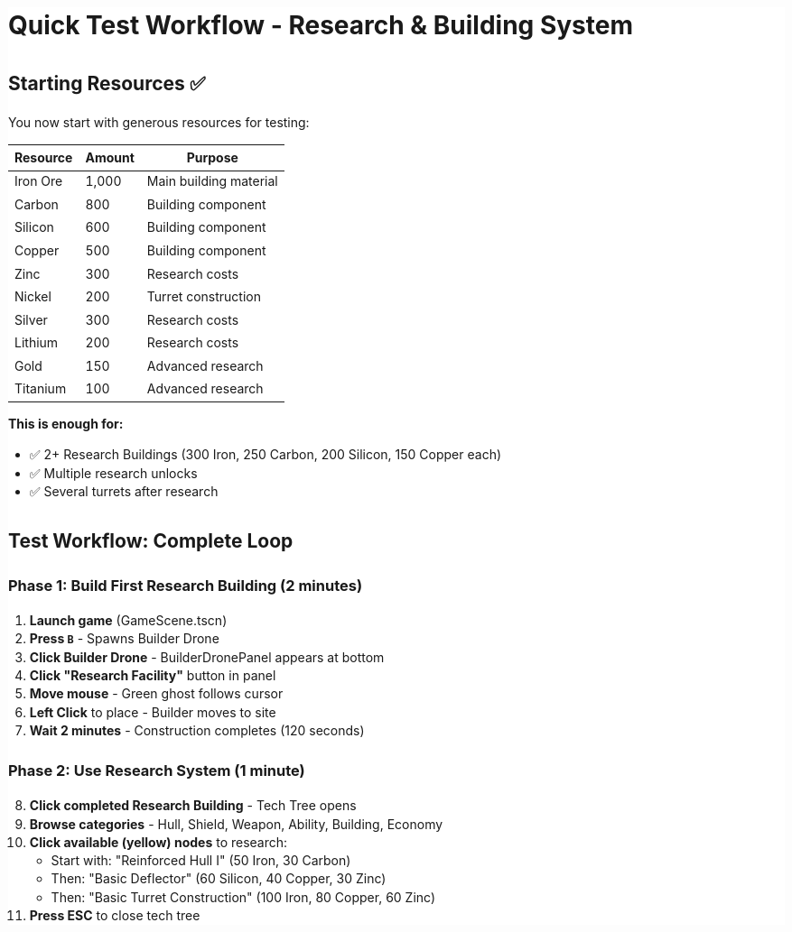 # Quick Test Workflow - Research & Building System

## Starting Resources ✅

You now start with generous resources for testing:

| Resource | Amount | Purpose |
|----------|--------|---------|
| Iron Ore | 1,000 | Main building material |
| Carbon | 800 | Building component |
| Silicon | 600 | Building component |
| Copper | 500 | Building component |
| Zinc | 300 | Research costs |
| Nickel | 200 | Turret construction |
| Silver | 300 | Research costs |
| Lithium | 200 | Research costs |
| Gold | 150 | Advanced research |
| Titanium | 100 | Advanced research |

**This is enough for:**
- ✅ 2+ Research Buildings (300 Iron, 250 Carbon, 200 Silicon, 150 Copper each)
- ✅ Multiple research unlocks
- ✅ Several turrets after research

## Test Workflow: Complete Loop

### Phase 1: Build First Research Building (2 minutes)

1. **Launch game** (GameScene.tscn)
2. **Press `B`** - Spawns Builder Drone
3. **Click Builder Drone** - BuilderDronePanel appears at bottom
4. **Click "Research Facility"** button in panel
5. **Move mouse** - Green ghost follows cursor
6. **Left Click** to place - Builder moves to site
7. **Wait 2 minutes** - Construction completes (120 seconds)

### Phase 2: Use Research System (1 minute)

8. **Click completed Research Building** - Tech Tree opens
9. **Browse categories** - Hull, Shield, Weapon, Ability, Building, Economy
10. **Click available (yellow) nodes** to research:
    - Start with: "Reinforced Hull I" (50 Iron, 30 Carbon)
    - Then: "Basic Deflector" (60 Silicon, 40 Copper, 30 Zinc)
    - Then: "Basic Turret Construction" (100 Iron, 80 Copper, 60 Zinc)
11. **Press ESC** to close tech tree
